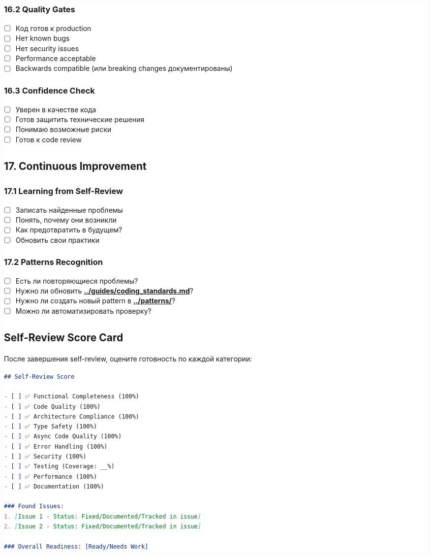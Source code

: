 ### 16.2 Quality Gates
- [ ] Код готов к production
- [ ] Нет known bugs
- [ ] Нет security issues
- [ ] Performance acceptable
- [ ] Backwards compatible (или breaking changes документированы)

### 16.3 Confidence Check
- [ ] Уверен в качестве кода
- [ ] Готов защитить технические решения
- [ ] Понимаю возможные риски
- [ ] Готов к code review

## 17. Continuous Improvement

### 17.1 Learning from Self-Review
- [ ] Записать найденные проблемы
- [ ] Понять, почему они возникли
- [ ] Как предотвратить в будущем?
- [ ] Обновить свои практики

### 17.2 Patterns Recognition
- [ ] Есть ли повторяющиеся проблемы?
- [ ] Нужно ли обновить **[../guides/coding_standards.md](../guides/coding_standards.md)**?
- [ ] Нужно ли создать новый pattern в **[../patterns/](../patterns/)**?
- [ ] Можно ли автоматизировать проверку?

## Self-Review Score Card

После завершения self-review, оцените готовность по каждой категории:

```markdown
## Self-Review Score

- [ ] ✅ Functional Completeness (100%)
- [ ] ✅ Code Quality (100%)
- [ ] ✅ Architecture Compliance (100%)
- [ ] ✅ Type Safety (100%)
- [ ] ✅ Async Code Quality (100%)
- [ ] ✅ Error Handling (100%)
- [ ] ✅ Security (100%)
- [ ] ✅ Testing (Coverage: __%)
- [ ] ✅ Performance (100%)
- [ ] ✅ Documentation (100%)

### Found Issues:
1. [Issue 1 - Status: Fixed/Documented/Tracked in issue]
2. [Issue 2 - Status: Fixed/Documented/Tracked in issue]

### Overall Readiness: [Ready/Needs Work]
```
